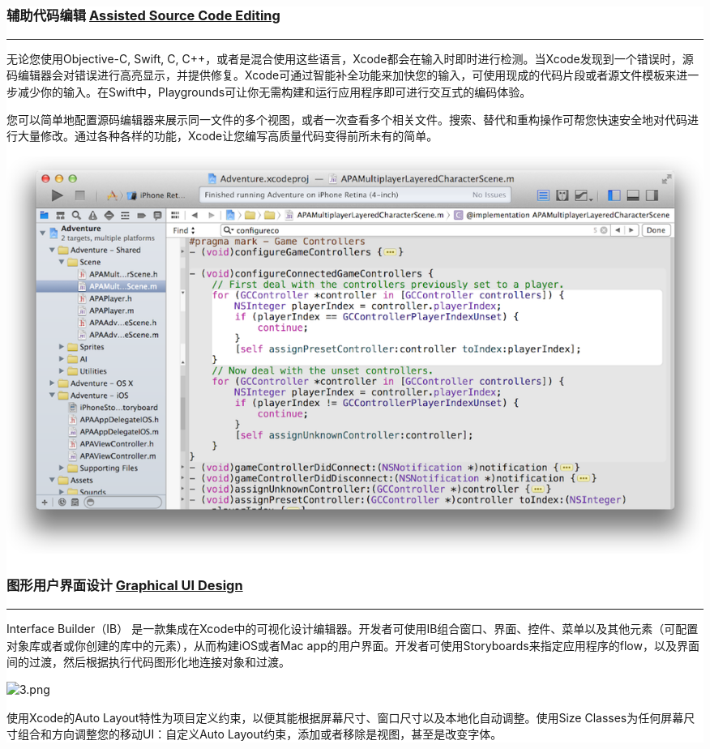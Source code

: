 
### 辅助代码编辑 [Assisted Source Code Editing](https://developer.apple.com/library/ios/documentation/ToolsLanguages/Conceptual/Xcode_Overview/index.html#//apple_ref/doc/uid/TP40010215-CH24-SW1)
***

无论您使用Objective-C, Swift, C, C++，或者是混合使用这些语言，Xcode都会在输入时即时进行检测。当Xcode发现到一个错误时，源码编辑器会对错误进行高亮显示，并提供修复。Xcode可通过智能补全功能来加快您的输入，可使用现成的代码片段或者源文件模板来进一步减少你的输入。在Swift中，Playgrounds可让你无需构建和运行应用程序即可进行交互式的编码体验。

您可以简单地配置源码编辑器来展示同一文件的多个视图，或者一次查看多个相关文件。搜索、替代和重构操作可帮您快速安全地对代码进行大量修改。通过各种各样的功能，Xcode让您编写高质量代码变得前所未有的简单。

![2](/images/xcode2.png)


### 图形用户界面设计 [Graphical UI Design](https://developer.apple.com/library/ios/documentation/ToolsLanguages/Conceptual/Xcode_Overview/index.html#//apple_ref/doc/uid/TP40010215-CH24-SW1)
***
Interface Builder（IB） 是一款集成在Xcode中的可视化设计编辑器。开发者可使用IB组合窗口、界面、控件、菜单以及其他元素（可配置对象库或者或你创建的库中的元素），从而构建iOS或者Mac app的用户界面。开发者可使用Storyboards来指定应用程序的flow，以及界面间的过渡，然后根据执行代码图形化地连接对象和过渡。

![3.png](xocde3.png)

使用Xcode的Auto Layout特性为项目定义约束，以便其能根据屏幕尺寸、窗口尺寸以及本地化自动调整。使用Size Classes为任何屏幕尺寸组合和方向调整您的移动UI：自定义Auto Layout约束，添加或者移除是视图，甚至是改变字体。
